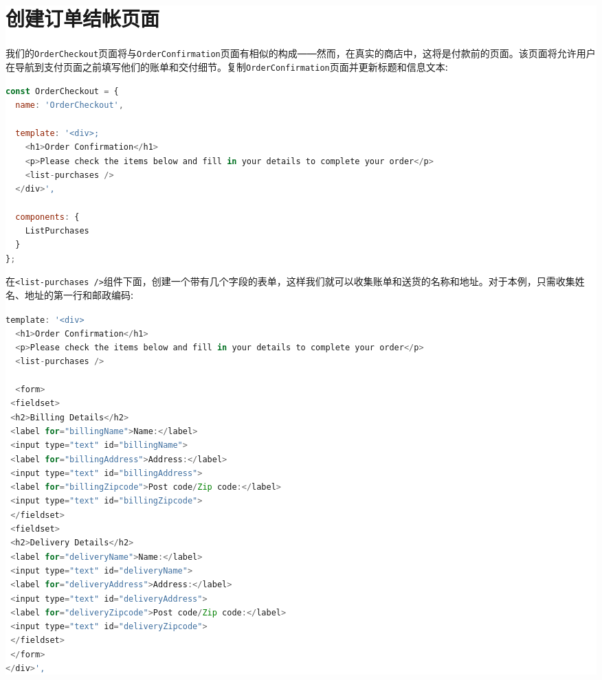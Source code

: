 

# 创建订单结帐页面

我们的`OrderCheckout`页面将与`OrderConfirmation`页面有相似的构成——然而，在真实的商店中，这将是付款前的页面。该页面将允许用户在导航到支付页面之前填写他们的账单和交付细节。复制`OrderConfirmation`页面并更新标题和信息文本:

```js
const OrderCheckout = {
  name: 'OrderCheckout',

  template: '<div>;
    <h1>Order Confirmation</h1>
    <p>Please check the items below and fill in your details to complete your order</p>
    <list-purchases />
  </div>',

  components: {
    ListPurchases
  }
};
```

在`<list-purchases />`组件下面，创建一个带有几个字段的表单，这样我们就可以收集账单和送货的名称和地址。对于本例，只需收集姓名、地址的第一行和邮政编码:

```js
template: '<div>
  <h1>Order Confirmation</h1>
  <p>Please check the items below and fill in your details to complete your order</p>
  <list-purchases />

  <form>
 <fieldset>
 <h2>Billing Details</h2>
 <label for="billingName">Name:</label>
 <input type="text" id="billingName">
 <label for="billingAddress">Address:</label>
 <input type="text" id="billingAddress">
 <label for="billingZipcode">Post code/Zip code:</label>
 <input type="text" id="billingZipcode">
 </fieldset>
 <fieldset>
 <h2>Delivery Details</h2>
 <label for="deliveryName">Name:</label>
 <input type="text" id="deliveryName">
 <label for="deliveryAddress">Address:</label>
 <input type="text" id="deliveryAddress">
 <label for="deliveryZipcode">Post code/Zip code:</label>
 <input type="text" id="deliveryZipcode">
 </fieldset>
 </form>
</div>',
```
